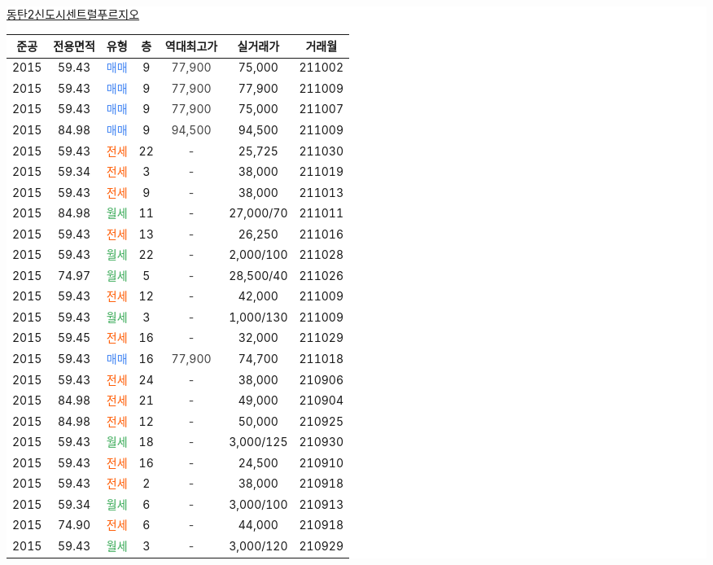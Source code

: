 [동탄2신도시센트럴푸르지오](https://search.naver.com/search.naver?query=%EA%B2%BD%EA%B8%B0%EB%8F%84+%ED%99%94%EC%84%B1%EC%8B%9C+%EC%B2%AD%EA%B3%84%EB%8F%99+%EB%8F%99%ED%83%842%EC%8B%A0%EB%8F%84%EC%8B%9C%EC%84%BC%ED%8A%B8%EB%9F%B4%ED%91%B8%EB%A5%B4%EC%A7%80%EC%98%A4)

|준공|전용면적|유형|층|역대최고가|실거래가|거래월|
|:---:|:---:|:---:|:---:|:---:|:---:|:---:|
|2015|59.43|<span style="color:#4285f3">매매</span>|9|<span style="color:#444444">77,900</span>|75,000|211002|
|2015|59.43|<span style="color:#4285f3">매매</span>|9|<span style="color:#444444">77,900</span>|77,900|211009|
|2015|59.43|<span style="color:#4285f3">매매</span>|9|<span style="color:#444444">77,900</span>|75,000|211007|
|2015|84.98|<span style="color:#4285f3">매매</span>|9|<span style="color:#444444">94,500</span>|94,500|211009|
|2015|59.43|<span style="color:#ff5a00">전세</span>|22|<span style="color:#444444">-</span>|25,725|211030|
|2015|59.34|<span style="color:#ff5a00">전세</span>|3|<span style="color:#444444">-</span>|38,000|211019|
|2015|59.43|<span style="color:#ff5a00">전세</span>|9|<span style="color:#444444">-</span>|38,000|211013|
|2015|84.98|<span style="color:#34a853">월세</span>|11|<span style="color:#444444">-</span>|27,000/70|211011|
|2015|59.43|<span style="color:#ff5a00">전세</span>|13|<span style="color:#444444">-</span>|26,250|211016|
|2015|59.43|<span style="color:#34a853">월세</span>|22|<span style="color:#444444">-</span>|2,000/100|211028|
|2015|74.97|<span style="color:#34a853">월세</span>|5|<span style="color:#444444">-</span>|28,500/40|211026|
|2015|59.43|<span style="color:#ff5a00">전세</span>|12|<span style="color:#444444">-</span>|42,000|211009|
|2015|59.43|<span style="color:#34a853">월세</span>|3|<span style="color:#444444">-</span>|1,000/130|211009|
|2015|59.45|<span style="color:#ff5a00">전세</span>|16|<span style="color:#444444">-</span>|32,000|211029|
|2015|59.43|<span style="color:#4285f3">매매</span>|16|<span style="color:#444444">77,900</span>|74,700|211018|
|2015|59.43|<span style="color:#ff5a00">전세</span>|24|<span style="color:#444444">-</span>|38,000|210906|
|2015|84.98|<span style="color:#ff5a00">전세</span>|21|<span style="color:#444444">-</span>|49,000|210904|
|2015|84.98|<span style="color:#ff5a00">전세</span>|12|<span style="color:#444444">-</span>|50,000|210925|
|2015|59.43|<span style="color:#34a853">월세</span>|18|<span style="color:#444444">-</span>|3,000/125|210930|
|2015|59.43|<span style="color:#ff5a00">전세</span>|16|<span style="color:#444444">-</span>|24,500|210910|
|2015|59.43|<span style="color:#ff5a00">전세</span>|2|<span style="color:#444444">-</span>|38,000|210918|
|2015|59.34|<span style="color:#34a853">월세</span>|6|<span style="color:#444444">-</span>|3,000/100|210913|
|2015|74.90|<span style="color:#ff5a00">전세</span>|6|<span style="color:#444444">-</span>|44,000|210918|
|2015|59.43|<span style="color:#34a853">월세</span>|3|<span style="color:#444444">-</span>|3,000/120|210929|


<script async src="//pagead2.googlesyndication.com/pagead/js/adsbygoogle.js"></script>

<ins class="adsbygoogle"
     style="display:block"
     data-ad-client="ca-pub-2446590836940007"
     data-ad-slot="1659523306"
     data-ad-format="auto"
     data-full-width-responsive="true"></ins>
<script>
(adsbygoogle = window.adsbygoogle || []).push({});
</script>
